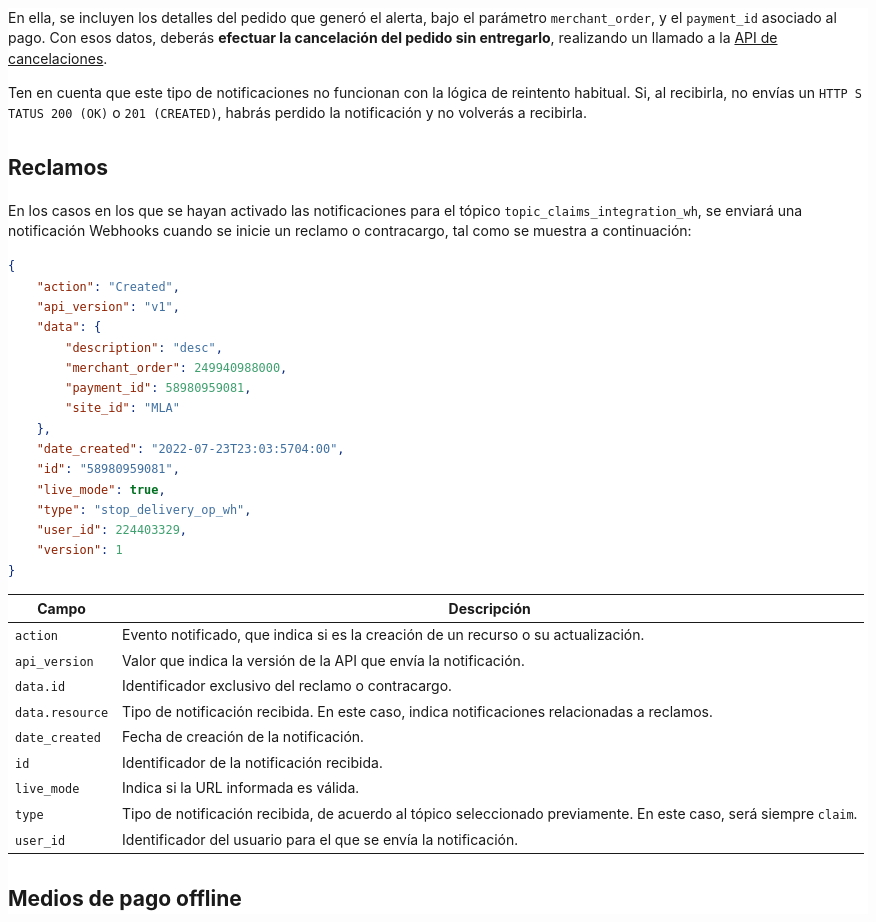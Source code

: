 En ella, se incluyen los detalles del pedido que generó el alerta, bajo el parámetro `merchant_order`, y el `payment_id` asociado al pago. Con esos datos, deberás **efectuar la cancelación del pedido sin entregarlo**, realizando un llamado a la [API de cancelaciones](/developers/es/reference/chargebacks/_payments_payment_id/put).

Ten en cuenta que este tipo de notificaciones no funcionan con la lógica de reintento habitual. Si, al recibirla, no envías un `HTTP STATUS 200 (OK)` o `201 (CREATED)`, habrás perdido la notificación y no volverás a recibirla.

## Reclamos

En los casos en los que se hayan activado las notificaciones para el tópico `topic_claims_integration_wh`, se enviará una notificación Webhooks cuando se inicie un reclamo o contracargo, tal como se muestra a continuación:

```json
{
    "action": "Created",
    "api_version": "v1",
    "data": {
        "description": "desc",
        "merchant_order": 249940988000,
        "payment_id": 58980959081,
        "site_id": "MLA"
    },
    "date_created": "2022-07-23T23:03:5704:00",
    "id": "58980959081",
    "live_mode": true,
    "type": "stop_delivery_op_wh",
    "user_id": 224403329,
    "version": 1
}
```

| Campo | Descripción |
|---|---|
| `action` | Evento notificado, que indica si es la creación de un recurso o su actualización. |
| `api_version` | Valor que indica la versión de la API que envía la notificación. |
| `data.id` | Identificador exclusivo del reclamo o contracargo. |
| `data.resource` | Tipo de notificación recibida. En este caso, indica notificaciones relacionadas a reclamos. |
| `date_created` | Fecha de creación de la notificación. |
| `id` | Identificador de la notificación recibida. |
| `live_mode` | Indica si la URL informada es válida. |
| `type` | Tipo de notificación recibida, de acuerdo al tópico seleccionado previamente. En este caso, será siempre `claim`. |
| `user_id `| Identificador del usuario para el que se envía la notificación. |

## Medios de pago offline
